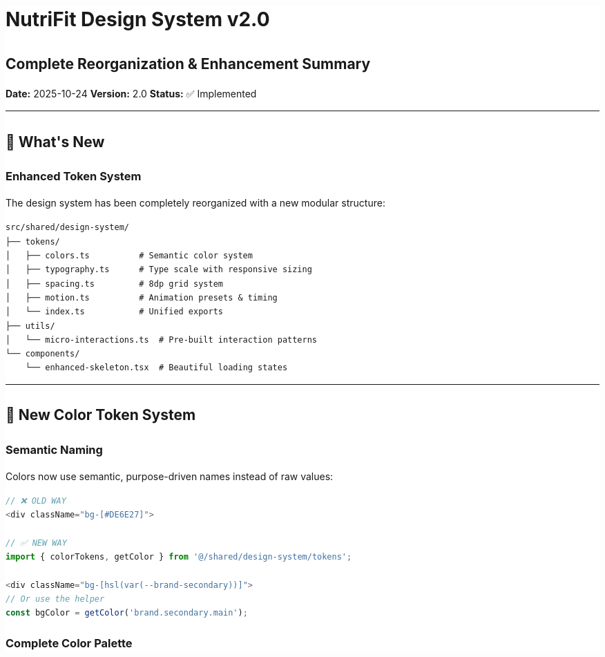 # NutriFit Design System v2.0
## Complete Reorganization & Enhancement Summary

**Date:** 2025-10-24
**Version:** 2.0
**Status:** ✅ Implemented

---

## 🎉 What's New

### Enhanced Token System

The design system has been completely reorganized with a new modular structure:

```
src/shared/design-system/
├── tokens/
│   ├── colors.ts          # Semantic color system
│   ├── typography.ts      # Type scale with responsive sizing
│   ├── spacing.ts         # 8dp grid system
│   ├── motion.ts          # Animation presets & timing
│   └── index.ts           # Unified exports
├── utils/
│   └── micro-interactions.ts  # Pre-built interaction patterns
└── components/
    └── enhanced-skeleton.tsx  # Beautiful loading states
```

---

## 🎨 New Color Token System

### Semantic Naming

Colors now use semantic, purpose-driven names instead of raw values:

```typescript
// ❌ OLD WAY
<div className="bg-[#DE6E27]">

// ✅ NEW WAY
import { colorTokens, getColor } from '@/shared/design-system/tokens';

<div className="bg-[hsl(var(--brand-secondary))]">
// Or use the helper
const bgColor = getColor('brand.secondary.main');
```

### Complete Color Palette
